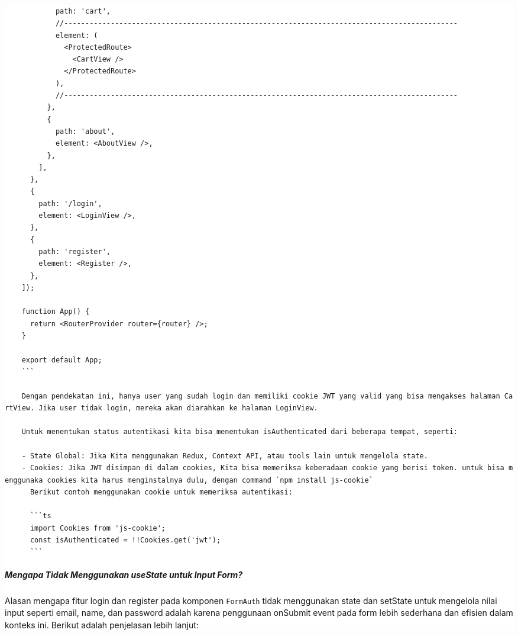                path: 'cart',
                //---------------------------------------------------------------------------------------------
                element: (
                  <ProtectedRoute>
                    <CartView />
                  </ProtectedRoute>
                ),
                //---------------------------------------------------------------------------------------------
              },
              {
                path: 'about',
                element: <AboutView />,
              },
            ],
          },
          {
            path: '/login',
            element: <LoginView />,
          },
          {
            path: 'register',
            element: <Register />,
          },
        ]);

        function App() {
          return <RouterProvider router={router} />;
        }

        export default App;
        ```

        Dengan pendekatan ini, hanya user yang sudah login dan memiliki cookie JWT yang valid yang bisa mengakses halaman CartView. Jika user tidak login, mereka akan diarahkan ke halaman LoginView.

        Untuk menentukan status autentikasi kita bisa menentukan isAuthenticated dari beberapa tempat, seperti:

        - State Global: Jika Kita menggunakan Redux, Context API, atau tools lain untuk mengelola state.
        - Cookies: Jika JWT disimpan di dalam cookies, Kita bisa memeriksa keberadaan cookie yang berisi token. untuk bisa menggunaka cookies kita harus menginstalnya dulu, dengan command `npm install js-cookie`
          Berikut contoh menggunakan cookie untuk memeriksa autentikasi:

          ```ts
          import Cookies from 'js-cookie';
          const isAuthenticated = !!Cookies.get('jwt');
          ```

##### Mengapa Tidak Menggunakan useState untuk Input Form?

Alasan mengapa fitur login dan register pada komponen `FormAuth` tidak menggunakan state dan setState untuk mengelola nilai input seperti email, name, dan password adalah karena penggunaan onSubmit event pada form lebih sederhana dan efisien dalam konteks ini. Berikut adalah penjelasan lebih lanjut:
